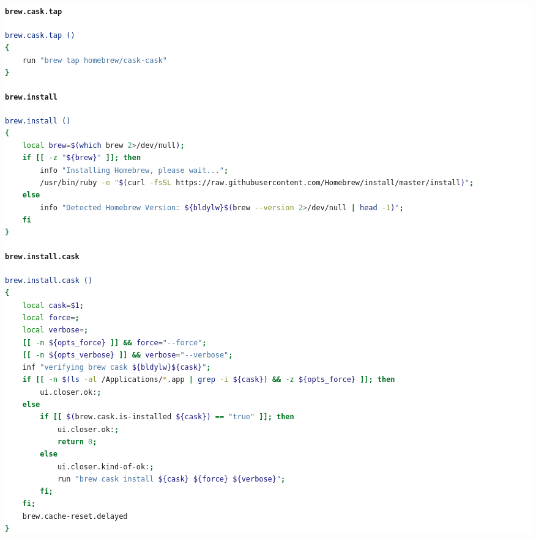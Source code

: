 #### `brew.cask.tap`

```bash
brew.cask.tap ()
{
    run "brew tap homebrew/cask-cask"
}

```

#### `brew.install`

```bash
brew.install ()
{
    local brew=$(which brew 2>/dev/null);
    if [[ -z "${brew}" ]]; then
        info "Installing Homebrew, please wait...";
        /usr/bin/ruby -e "$(curl -fsSL https://raw.githubusercontent.com/Homebrew/install/master/install)";
    else
        info "Detected Homebrew Version: ${bldylw}$(brew --version 2>/dev/null | head -1)";
    fi
}

```

#### `brew.install.cask`

```bash
brew.install.cask ()
{
    local cask=$1;
    local force=;
    local verbose=;
    [[ -n ${opts_force} ]] && force="--force";
    [[ -n ${opts_verbose} ]] && verbose="--verbose";
    inf "verifying brew cask ${bldylw}${cask}";
    if [[ -n $(ls -al /Applications/*.app | grep -i ${cask}) && -z ${opts_force} ]]; then
        ui.closer.ok:;
    else
        if [[ $(brew.cask.is-installed ${cask}) == "true" ]]; then
            ui.closer.ok:;
            return 0;
        else
            ui.closer.kind-of-ok:;
            run "brew cask install ${cask} ${force} ${verbose}";
        fi;
    fi;
    brew.cache-reset.delayed
}

```
